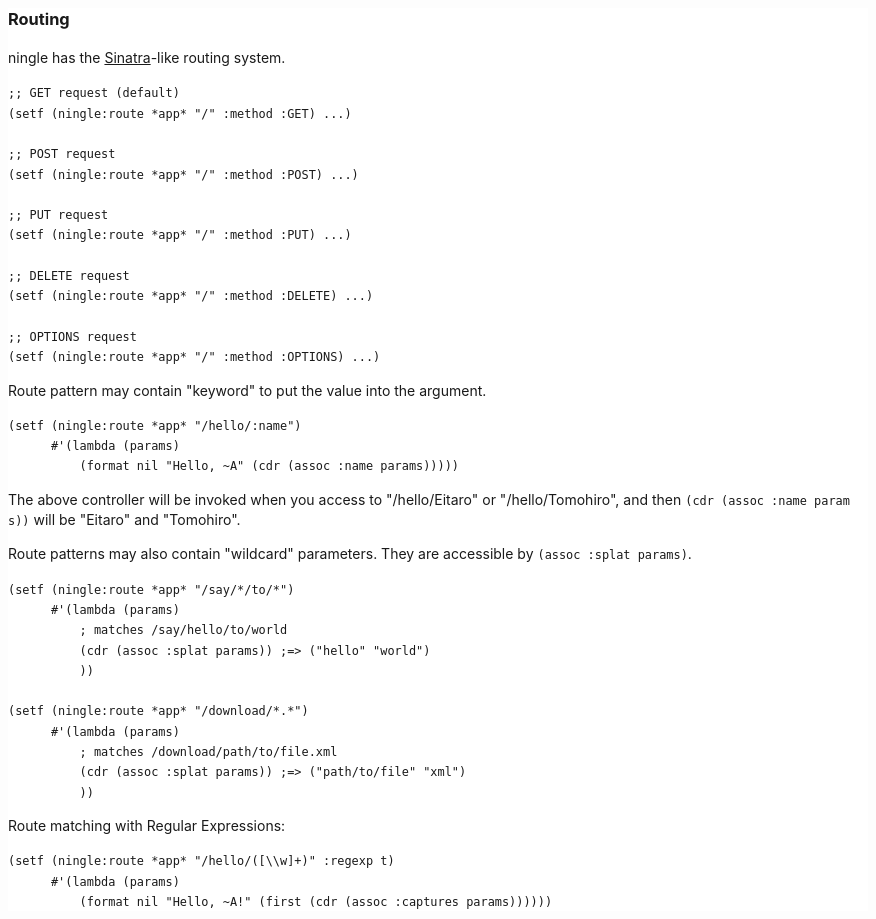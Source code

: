 ### Routing

ningle has the [Sinatra](http://www.sinatrarb.com/)-like routing system.

```common-lisp
;; GET request (default)
(setf (ningle:route *app* "/" :method :GET) ...)

;; POST request
(setf (ningle:route *app* "/" :method :POST) ...)

;; PUT request
(setf (ningle:route *app* "/" :method :PUT) ...)

;; DELETE request
(setf (ningle:route *app* "/" :method :DELETE) ...)

;; OPTIONS request
(setf (ningle:route *app* "/" :method :OPTIONS) ...)
```

Route pattern may contain "keyword" to put the value into the argument.

```common-lisp
(setf (ningle:route *app* "/hello/:name")
      #'(lambda (params)
          (format nil "Hello, ~A" (cdr (assoc :name params)))))
```

The above controller will be invoked when you access to "/hello/Eitaro" or "/hello/Tomohiro", and then `(cdr (assoc :name params))` will be "Eitaro" and "Tomohiro".

Route patterns may also contain "wildcard" parameters. They are accessible by `(assoc :splat params)`.

```common-lisp
(setf (ningle:route *app* "/say/*/to/*")
      #'(lambda (params)
          ; matches /say/hello/to/world
          (cdr (assoc :splat params)) ;=> ("hello" "world")
          ))

(setf (ningle:route *app* "/download/*.*")
      #'(lambda (params)
          ; matches /download/path/to/file.xml
          (cdr (assoc :splat params)) ;=> ("path/to/file" "xml")
          ))
```

Route matching with Regular Expressions:

```common-lisp
(setf (ningle:route *app* "/hello/([\\w]+)" :regexp t)
      #'(lambda (params)
          (format nil "Hello, ~A!" (first (cdr (assoc :captures params))))))
```
